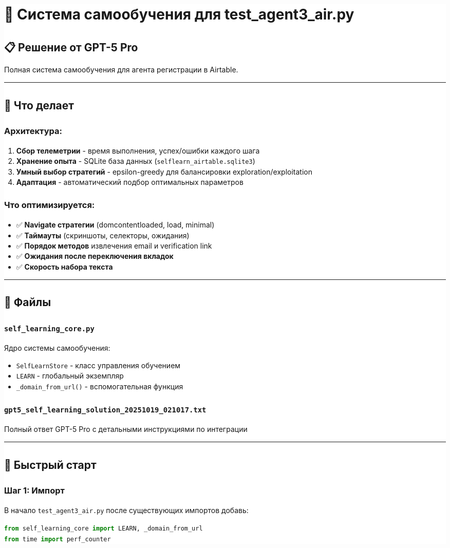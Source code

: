 # 🧠 Система самообучения для test_agent3_air.py

## 📋 Решение от GPT-5 Pro

Полная система самообучения для агента регистрации в Airtable.

---

## 🎯 Что делает

### Архитектура:
1. **Сбор телеметрии** - время выполнения, успех/ошибки каждого шага
2. **Хранение опыта** - SQLite база данных (`selflearn_airtable.sqlite3`)
3. **Умный выбор стратегий** - epsilon-greedy для балансировки exploration/exploitation
4. **Адаптация** - автоматический подбор оптимальных параметров

### Что оптимизируется:
- ✅ **Navigate стратегии** (domcontentloaded, load, minimal)
- ✅ **Таймауты** (скриншоты, селекторы, ожидания)
- ✅ **Порядок методов** извлечения email и verification link
- ✅ **Ожидания после переключения вкладок**
- ✅ **Скорость набора текста**

---

## 📁 Файлы

### `self_learning_core.py`
Ядро системы самообучения:
- `SelfLearnStore` - класс управления обучением
- `LEARN` - глобальный экземпляр
- `_domain_from_url()` - вспомогательная функция

### `gpt5_self_learning_solution_20251019_021017.txt`
Полный ответ GPT-5 Pro с детальными инструкциями по интеграции

---

## 🚀 Быстрый старт

### Шаг 1: Импорт
В начало `test_agent3_air.py` после существующих импортов добавь:

```python
from self_learning_core import LEARN, _domain_from_url
from time import perf_counter
```
